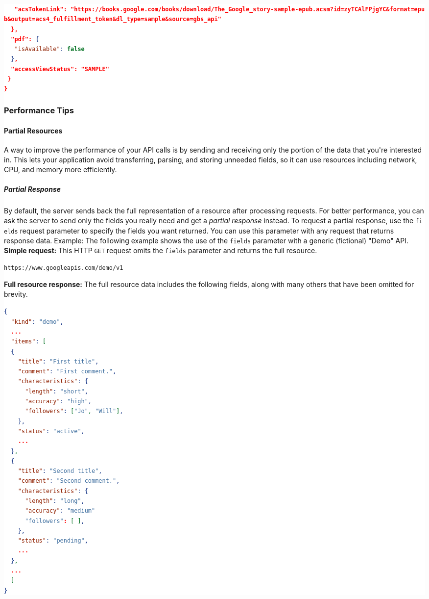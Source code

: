 ```json
   "acsTokenLink": "https://books.google.com/books/download/The_Google_story-sample-epub.acsm?id=zyTCAlFPjgYC&format=epub&output=acs4_fulfillment_token&dl_type=sample&source=gbs_api"
  },
  "pdf": {
   "isAvailable": false
  },
  "accessViewStatus": "SAMPLE"
 }
}
```
### Performance Tips
#### Partial Resources
A way to improve the performance of your API calls is by sending and receiving only the portion of the data that you're interested in. This lets your application avoid transferring, parsing, and storing unneeded fields, so it can use resources including network, CPU, and memory more efficiently.
##### Partial Response
By default, the server sends back the full representation of a resource after processing requests. For better performance, you can ask the server to send only the fields you really need and get a _partial response_ instead.
To request a partial response, use the `fields` request parameter to specify the fields you want returned. You can use this parameter with any request that returns response data.
Example:
The following example shows the use of the `fields` parameter with a generic (fictional) "Demo" API.
**Simple request:** This HTTP `GET` request omits the `fields` parameter and returns the full resource.
```
https://www.googleapis.com/demo/v1
```
**Full resource response:** The full resource data includes the following fields, along with many others that have been omitted for brevity.
```json
{
  "kind": "demo",
  ...
  "items": [
  {
    "title": "First title",
    "comment": "First comment.",
    "characteristics": {
      "length": "short",
      "accuracy": "high",
      "followers": ["Jo", "Will"],
    },
    "status": "active",
    ...
  },
  {
    "title": "Second title",
    "comment": "Second comment.",
    "characteristics": {
      "length": "long",
      "accuracy": "medium"
      "followers": [ ],
    },
    "status": "pending",
    ...
  },
  ...
  ]
}
```